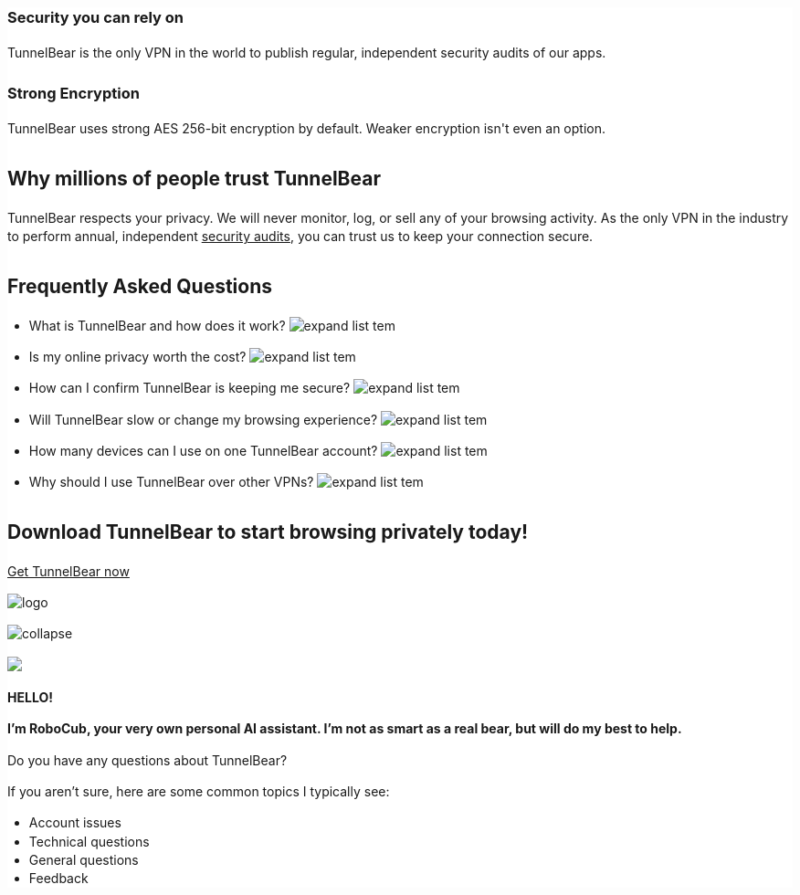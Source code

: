 ### Security you can rely on

TunnelBear is the only VPN in the world to publish regular, independent security audits of our apps.

### Strong Encryption

TunnelBear uses strong AES 256-bit encryption by default. Weaker encryption isn't even an option.

Why millions of people trust TunnelBear
---------------------------------------

TunnelBear respects your privacy. We will never monitor, log, or sell any of your browsing activity. As the only VPN in the industry to perform annual, independent [security audits](https://www.tunnelbear.com/blog/tunnelbear-completes-5th-annual-independant/), you can trust us to keep your connection secure.

Frequently Asked Questions
--------------------------

* What is TunnelBear and how does it work? ![expand list tem](/static/img/plus.015cb49.png) 
    
* Is my online privacy worth the cost? ![expand list tem](/static/img/plus.015cb49.png) 
    
* How can I confirm TunnelBear is keeping me secure? ![expand list tem](/static/img/plus.015cb49.png) 
    
* Will TunnelBear slow or change my browsing experience? ![expand list tem](/static/img/plus.015cb49.png) 
    
* How many devices can I use on one TunnelBear account? ![expand list tem](/static/img/plus.015cb49.png) 
    
* Why should I use TunnelBear over other VPNs? ![expand list tem](/static/img/plus.015cb49.png) 
    

Download TunnelBear to start browsing privately today!
------------------------------------------------------

[Get TunnelBear now](https://www.tunnelbear.com/pricing)

![logo](/static/img/title-logo.8a5ec4c.svg)

![collapse](/static/img/minimize.5881003.svg)

![](/static/img/chat-icon.30570b1.svg)

**HELLO!**

**I’m RoboCub, your very own personal AI assistant. I’m not as smart as a real bear, but will do my best to help.**

Do you have any questions about TunnelBear?

If you aren’t sure, here are some common topics I typically see:

* Account issues
* Technical questions
* General questions
* Feedback
